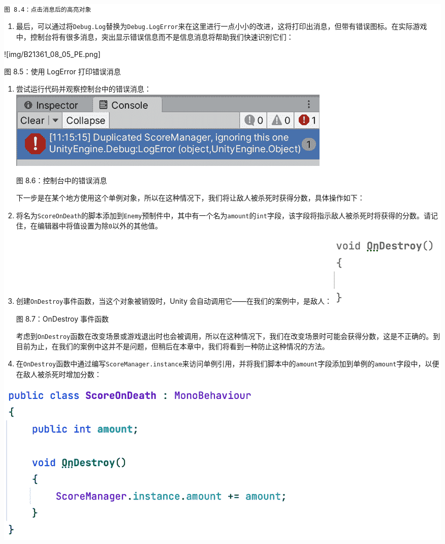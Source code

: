     图 8.4：点击消息后的高亮对象

1.  最后，可以通过将`Debug.Log`替换为`Debug.LogError`来在这里进行一点小小的改进，这将打印出消息，但带有错误图标。在实际游戏中，控制台将有很多消息，突出显示错误信息而不是信息消息将帮助我们快速识别它们：

![img/B21361_08_05_PE.png]

图 8.5：使用 LogError 打印错误消息

1.  尝试运行代码并观察控制台中的错误消息：![A screenshot of a computer error message  Description automatically generated with low confidence](img/B21361_08_06_PE.png)

    图 8.6：控制台中的错误消息

    下一步是在某个地方使用这个单例对象，所以在这种情况下，我们将让敌人被杀死时获得分数，具体操作如下：

1.  将名为`ScoreOnDeath`的脚本添加到`Enemy`预制件中，其中有一个名为`amount`的`int`字段，该字段将指示敌人被杀死时将获得的分数。请记住，在编辑器中将值设置为除`0`以外的其他值。

1.  创建`OnDestroy`事件函数，当这个对象被销毁时，Unity 会自动调用它——在我们的案例中，是敌人：![包含文本、字体、设计的图片  描述由低置信度自动生成](img/B21361_08_07_PE.png)

    图 8.7：OnDestroy 事件函数

    考虑到`OnDestroy`函数在改变场景或游戏退出时也会被调用，所以在这种情况下，我们在改变场景时可能会获得分数，这是不正确的。到目前为止，在我们的案例中这并不是问题，但稍后在本章中，我们将看到一种防止这种情况的方法。

1.  在`OnDestroy`函数中通过编写`ScoreManager.instance`来访问单例引用，并将我们脚本中的`amount`字段添加到单例的`amount`字段中，以便在敌人被杀死时增加分数：

![计算机代码的屏幕截图  描述由低置信度自动生成](img/B21361_08_08_PE.png)
